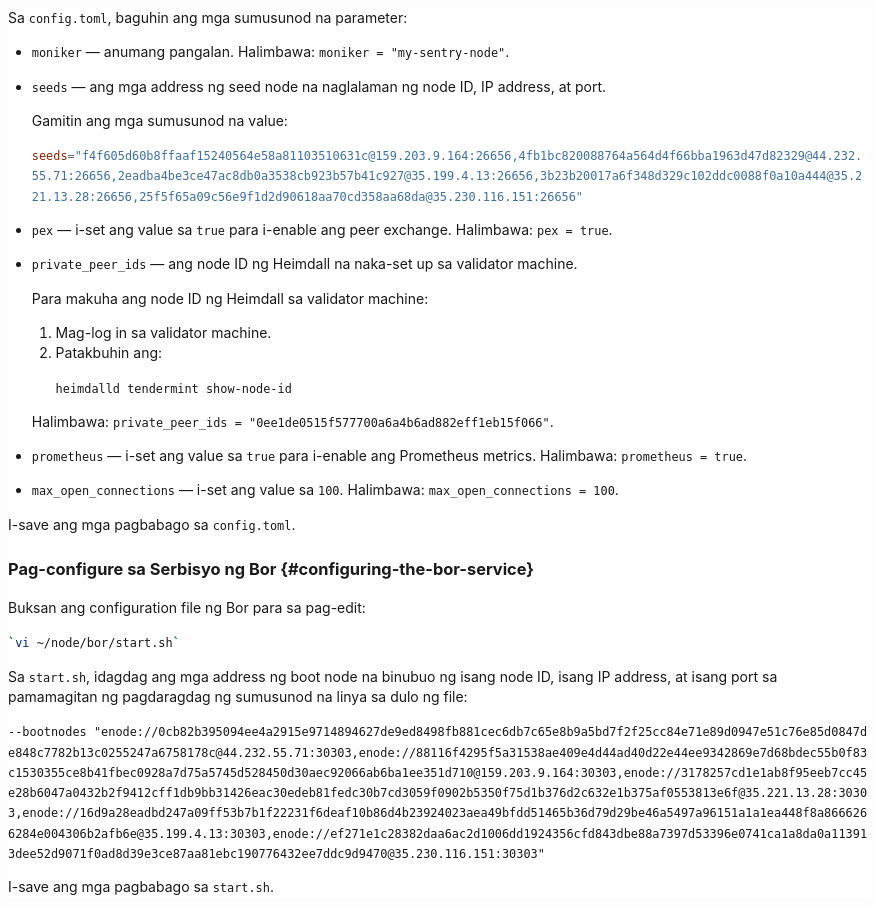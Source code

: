 Sa `config.toml`, baguhin ang mga sumusunod na parameter:

* `moniker` — anumang pangalan. Halimbawa: `moniker = "my-sentry-node"`.
* `seeds` — ang mga address ng seed node na naglalaman ng node ID, IP address, at port.

  Gamitin ang mga sumusunod na value:

  ```toml
  seeds="f4f605d60b8ffaaf15240564e58a81103510631c@159.203.9.164:26656,4fb1bc820088764a564d4f66bba1963d47d82329@44.232.55.71:26656,2eadba4be3ce47ac8db0a3538cb923b57b41c927@35.199.4.13:26656,3b23b20017a6f348d329c102ddc0088f0a10a444@35.221.13.28:26656,25f5f65a09c56e9f1d2d90618aa70cd358aa68da@35.230.116.151:26656"
  ```

* `pex` — i-set ang value sa `true` para i-enable ang peer exchange. Halimbawa: `pex = true`.
* `private_peer_ids` — ang node ID ng Heimdall na naka-set up sa validator machine.

  Para makuha ang node ID ng Heimdall sa validator machine:

  1. Mag-log in sa validator machine.
  2. Patakbuhin ang:
     ```sh
     heimdalld tendermint show-node-id
     ```

  Halimbawa: `private_peer_ids = "0ee1de0515f577700a6a4b6ad882eff1eb15f066"`.

* `prometheus` — i-set ang value sa `true` para i-enable ang Prometheus metrics. Halimbawa: `prometheus = true`.
* `max_open_connections` — i-set ang value sa `100`. Halimbawa: `max_open_connections = 100`.

I-save ang mga pagbabago sa `config.toml`.

### Pag-configure sa Serbisyo ng Bor {#configuring-the-bor-service}

Buksan ang configuration file ng Bor para sa pag-edit:

```sh
`vi ~/node/bor/start.sh`
```

Sa `start.sh`, idagdag ang mga address ng boot node na binubuo ng isang node ID, isang IP address, at isang port
sa pamamagitan ng pagdaragdag ng sumusunod na linya sa dulo ng file:

```config
--bootnodes "enode://0cb82b395094ee4a2915e9714894627de9ed8498fb881cec6db7c65e8b9a5bd7f2f25cc84e71e89d0947e51c76e85d0847de848c7782b13c0255247a6758178c@44.232.55.71:30303,enode://88116f4295f5a31538ae409e4d44ad40d22e44ee9342869e7d68bdec55b0f83c1530355ce8b41fbec0928a7d75a5745d528450d30aec92066ab6ba1ee351d710@159.203.9.164:30303,enode://3178257cd1e1ab8f95eeb7cc45e28b6047a0432b2f9412cff1db9bb31426eac30edeb81fedc30b7cd3059f0902b5350f75d1b376d2c632e1b375af0553813e6f@35.221.13.28:30303,enode://16d9a28eadbd247a09ff53b7b1f22231f6deaf10b86d4b23924023aea49bfdd51465b36d79d29be46a5497a96151a1a1ea448f8a8666266284e004306b2afb6e@35.199.4.13:30303,enode://ef271e1c28382daa6ac2d1006dd1924356cfd843dbe88a7397d53396e0741ca1a8da0a113913dee52d9071f0ad8d39e3ce87aa81ebc190776432ee7ddc9d9470@35.230.116.151:30303"
```

I-save ang mga pagbabago sa `start.sh`.

